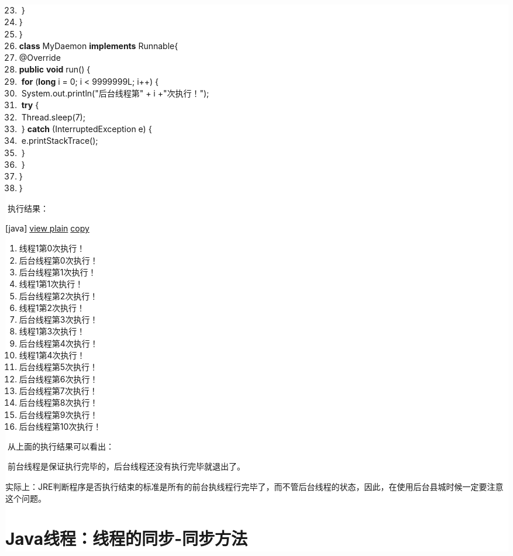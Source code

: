 23. ​    } 
24.   }  
25. } 
26. **class** MyDaemon **implements** Runnable{ 
27.   @Override 
28.   **public** **void** run() { 
29. ​    **for** (**long** i = 0; i < 9999999L; i++) { 
30. ​      System.out.println("后台线程第" + i +"次执行！"); 
31. ​      **try** { 
32. ​       Thread.sleep(7); 
33. ​      } **catch** (InterruptedException e) { 
34. ​       e.printStackTrace(); 
35. ​      } 
36. ​    } 
37.   }  
38. } 



​    执行结果：



[java] [view plain](http://blog.csdn.net/cuigx1991/article/details/48219741#) [copy](http://blog.csdn.net/cuigx1991/article/details/48219741#)



1. 线程1第0次执行！ 
2. 后台线程第0次执行！ 
3. 后台线程第1次执行！ 
4. 线程1第1次执行！ 
5. 后台线程第2次执行！ 
6. 线程1第2次执行！ 
7. 后台线程第3次执行！ 
8. 线程1第3次执行！ 
9. 后台线程第4次执行！ 
10. 线程1第4次执行！ 
11. 后台线程第5次执行！ 
12. 后台线程第6次执行！ 
13. 后台线程第7次执行！ 
14. 后台线程第8次执行！ 
15. 后台线程第9次执行！ 
16. 后台线程第10次执行！ 



​    从上面的执行结果可以看出：

​    前台线程是保证执行完毕的，后台线程还没有执行完毕就退出了。

​    实际上：JRE判断程序是否执行结束的标准是所有的前台执线程行完毕了，而不管后台线程的状态，因此，在使用后台县城时候一定要注意这个问题。



# Java线程：线程的同步-同步方法

